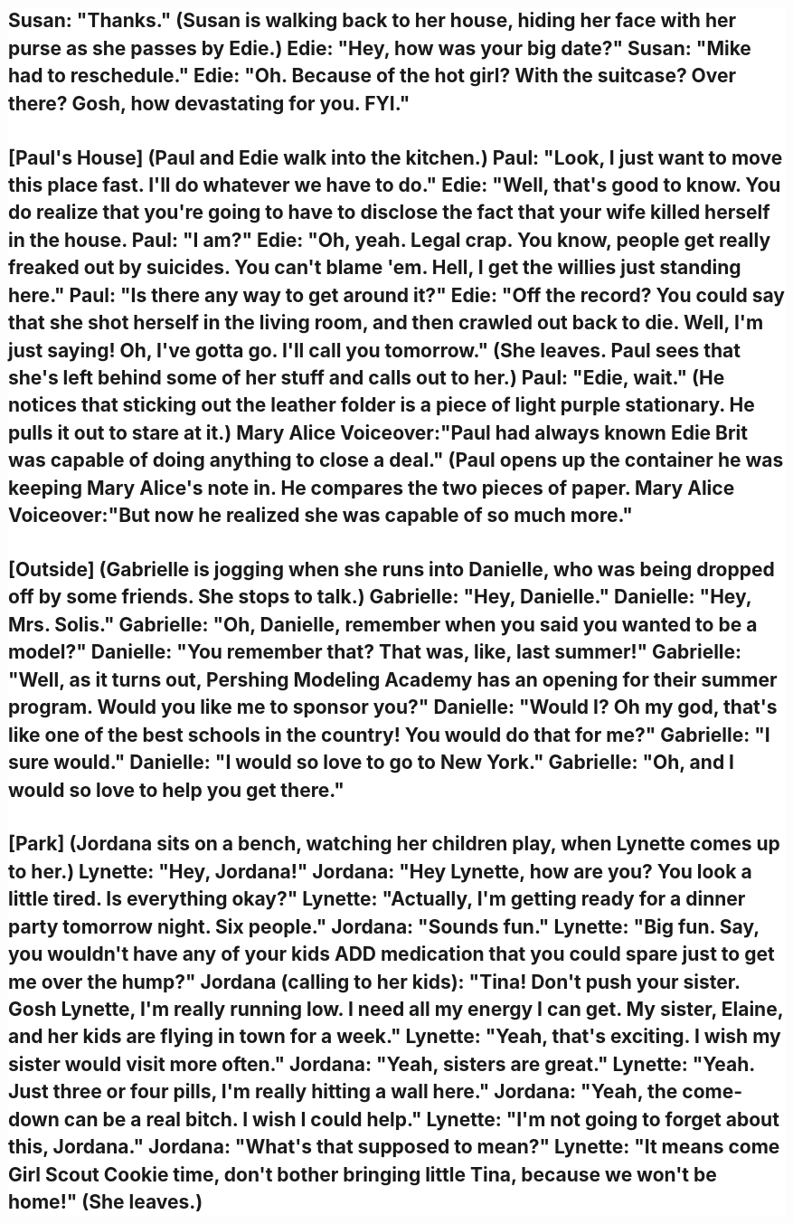 Susan: "Thanks."
(Susan is walking back to her house, hiding her face with her purse as she passes by Edie.) 
Edie: "Hey, how was your big date?" 
Susan: "Mike had to reschedule." 
Edie: "Oh. Because of the hot girl? With the suitcase? Over there? Gosh, how devastating for you. FYI."
--------------------------------------------------------------------------------
[Paul's House]
(Paul and Edie walk into the kitchen.) 
Paul: "Look, I just want to move this place fast. I'll do whatever we have to do." 
Edie: "Well, that's good to know. You do realize that you're going to have to disclose the fact that your wife killed herself in the house. 
Paul: "I am?" 
Edie: "Oh, yeah. Legal crap. You know, people get really freaked out by suicides. You can't blame 'em. Hell, I get the willies just standing here." 
Paul: "Is there any way to get around it?" 
Edie: "Off the record? You could say that she shot herself in the living room, and then crawled out back to die. Well, I'm just saying! Oh, I've gotta go. I'll call you tomorrow."
(She leaves. Paul sees that she's left behind some of her stuff and calls out to her.) 
Paul: "Edie, wait."
(He notices that sticking out the leather folder is a piece of light purple stationary. He pulls it out to stare at it.) 
Mary Alice Voiceover:"Paul had always known Edie Brit was capable of doing anything to close a deal."
(Paul opens up the container he was keeping Mary Alice's note in. He compares the two pieces of paper. 
Mary Alice Voiceover:"But now he realized she was capable of so much more."
--------------------------------------------------------------------------------
[Outside]
(Gabrielle is jogging when she runs into Danielle, who was being dropped off by some friends. She stops to talk.) 
Gabrielle: "Hey, Danielle." 
Danielle: "Hey, Mrs. Solis." 
Gabrielle: "Oh, Danielle, remember when you said you wanted to be a model?" 
Danielle: "You remember that? That was, like, last summer!" 
Gabrielle: "Well, as it turns out, Pershing Modeling Academy has an opening for their summer program. Would you like me to sponsor you?" 
Danielle: "Would I? Oh my god, that's like one of the best schools in the country! You would do that for me?" 
Gabrielle: "I sure would." 
Danielle: "I would so love to go to New York." 
Gabrielle: "Oh, and I would so love to help you get there."
--------------------------------------------------------------------------------
[Park]
(Jordana sits on a bench, watching her children play, when Lynette comes up to her.) 
Lynette: "Hey, Jordana!" 
Jordana: "Hey Lynette, how are you? You look a little tired. Is everything okay?" 
Lynette: "Actually, I'm getting ready for a dinner party tomorrow night. Six people." 
Jordana: "Sounds fun." 
Lynette: "Big fun. Say, you wouldn't have any of your kids ADD medication that you could spare just to get me over the hump?" 
Jordana (calling to her kids): "Tina! Don't push your sister. Gosh Lynette, I'm really running low. I need all my energy I can get. My sister, Elaine, and her kids are flying in town for a week." 
Lynette: "Yeah, that's exciting. I wish my sister would visit more often." 
Jordana: "Yeah, sisters are great." 
Lynette: "Yeah. Just three or four pills, I'm really hitting a wall here." 
Jordana: "Yeah, the come-down can be a real bitch. I wish I could help." 
Lynette: "I'm not going to forget about this, Jordana." 
Jordana: "What's that supposed to mean?" 
Lynette: "It means come Girl Scout Cookie time, don't bother bringing little Tina, because we won't be home!"
(She leaves.) 
--------------------------------------------------------------------------------